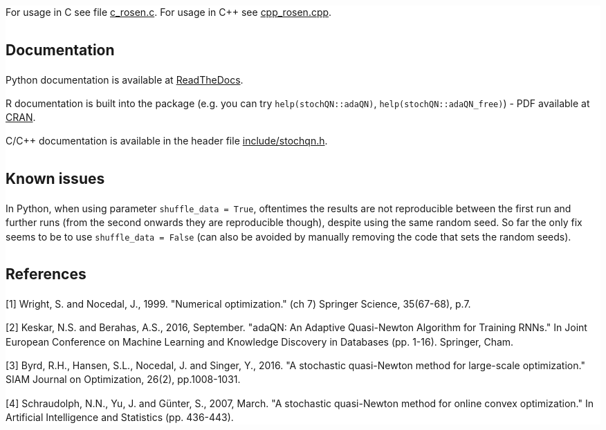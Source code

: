 For usage in C see file [c_rosen.c](https://www.github.com/david-cortes/stochQN/blob/master/example/c_rosen.c). For usage in C++ see [cpp_rosen.cpp](https://www.github.com/david-cortes/stochQN/blob/master/example/cpp_rosen.cpp).

## Documentation

Python documentation is available at [ReadTheDocs](https://stochqn.readthedocs.io/en/latest/).

R documentation is built into the package (e.g. you can try `help(stochQN::adaQN)`, `help(stochQN::adaQN_free)`) - PDF available at [CRAN](https://cran.r-project.org/web/packages/stochQN/index.html).

C/C++ documentation is available in the header file [include/stochqn.h](https://www.github.com/david-cortes/stochQN/blob/master/include/stochqn.h).

## Known issues

In Python, when using parameter `shuffle_data = True`, oftentimes the results are not reproducible between the first run and further runs (from the second onwards they are reproducible though), despite using the same random seed. So far the only fix seems to be to use `shuffle_data = False` (can also be avoided by manually removing the code that sets the random seeds).


## References
[1] Wright, S. and Nocedal, J., 1999. "Numerical optimization." (ch 7) Springer Science, 35(67-68), p.7.

[2] Keskar, N.S. and Berahas, A.S., 2016, September. "adaQN: An Adaptive Quasi-Newton Algorithm for Training RNNs." In Joint European Conference on Machine Learning and Knowledge Discovery in Databases (pp. 1-16). Springer, Cham.

[3] Byrd, R.H., Hansen, S.L., Nocedal, J. and Singer, Y., 2016. "A stochastic quasi-Newton method for large-scale optimization." SIAM Journal on Optimization, 26(2), pp.1008-1031.

[4] Schraudolph, N.N., Yu, J. and Günter, S., 2007, March. "A stochastic quasi-Newton method for online convex optimization." In Artificial Intelligence and Statistics (pp. 436-443).
